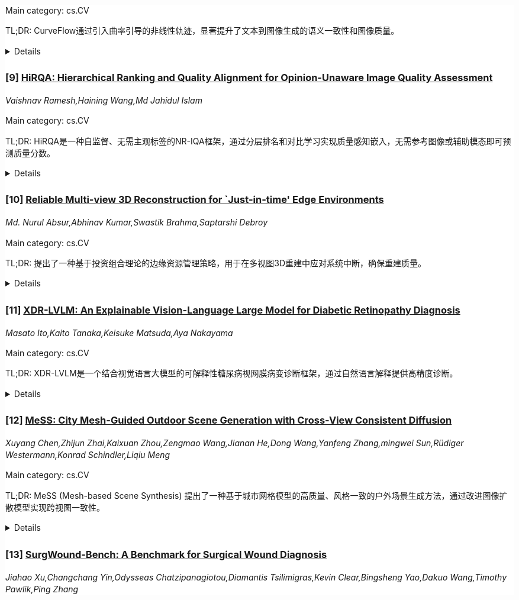 Main category: cs.CV

TL;DR: CurveFlow通过引入曲率引导的非线性轨迹，显著提升了文本到图像生成的语义一致性和图像质量。


<details><summary>Details</summary></details>


### [9] [HiRQA: Hierarchical Ranking and Quality Alignment for Opinion-Unaware Image Quality Assessment](https://arxiv.org/abs/2508.15130)
*Vaishnav Ramesh,Haining Wang,Md Jahidul Islam*

Main category: cs.CV

TL;DR: HiRQA是一种自监督、无需主观标签的NR-IQA框架，通过分层排名和对比学习实现质量感知嵌入，无需参考图像或辅助模态即可预测质量分数。


<details><summary>Details</summary></details>


### [10] [Reliable Multi-view 3D Reconstruction for `Just-in-time' Edge Environments](https://arxiv.org/abs/2508.15158)
*Md. Nurul Absur,Abhinav Kumar,Swastik Brahma,Saptarshi Debroy*

Main category: cs.CV

TL;DR: 提出了一种基于投资组合理论的边缘资源管理策略，用于在多视图3D重建中应对系统中断，确保重建质量。


<details><summary>Details</summary></details>


### [11] [XDR-LVLM: An Explainable Vision-Language Large Model for Diabetic Retinopathy Diagnosis](https://arxiv.org/abs/2508.15168)
*Masato Ito,Kaito Tanaka,Keisuke Matsuda,Aya Nakayama*

Main category: cs.CV

TL;DR: XDR-LVLM是一个结合视觉语言大模型的可解释性糖尿病视网膜病变诊断框架，通过自然语言解释提供高精度诊断。


<details><summary>Details</summary></details>


### [12] [MeSS: City Mesh-Guided Outdoor Scene Generation with Cross-View Consistent Diffusion](https://arxiv.org/abs/2508.15169)
*Xuyang Chen,Zhijun Zhai,Kaixuan Zhou,Zengmao Wang,Jianan He,Dong Wang,Yanfeng Zhang,mingwei Sun,Rüdiger Westermann,Konrad Schindler,Liqiu Meng*

Main category: cs.CV

TL;DR: MeSS (Mesh-based Scene Synthesis) 提出了一种基于城市网格模型的高质量、风格一致的户外场景生成方法，通过改进图像扩散模型实现跨视图一致性。


<details><summary>Details</summary></details>


### [13] [SurgWound-Bench: A Benchmark for Surgical Wound Diagnosis](https://arxiv.org/abs/2508.15189)
*Jiahao Xu,Changchang Yin,Odysseas Chatzipanagiotou,Diamantis Tsilimigras,Kevin Clear,Bingsheng Yao,Dakuo Wang,Timothy Pawlik,Ping Zhang*
